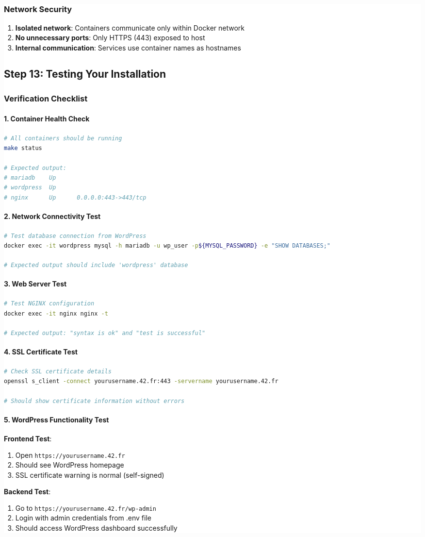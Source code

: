 ### Network Security

1. **Isolated network**: Containers communicate only within Docker network
2. **No unnecessary ports**: Only HTTPS (443) exposed to host
3. **Internal communication**: Services use container names as hostnames

## Step 13: Testing Your Installation

### Verification Checklist

#### 1. Container Health Check
```bash
# All containers should be running
make status

# Expected output:
# mariadb    Up
# wordpress  Up  
# nginx      Up      0.0.0.0:443->443/tcp
```

#### 2. Network Connectivity Test
```bash
# Test database connection from WordPress
docker exec -it wordpress mysql -h mariadb -u wp_user -p${MYSQL_PASSWORD} -e "SHOW DATABASES;"

# Expected output should include 'wordpress' database
```

#### 3. Web Server Test
```bash
# Test NGINX configuration
docker exec -it nginx nginx -t

# Expected output: "syntax is ok" and "test is successful"
```

#### 4. SSL Certificate Test
```bash
# Check SSL certificate details
openssl s_client -connect yourusername.42.fr:443 -servername yourusername.42.fr

# Should show certificate information without errors
```

#### 5. WordPress Functionality Test

**Frontend Test**:
1. Open `https://yourusername.42.fr`
2. Should see WordPress homepage
3. SSL certificate warning is normal (self-signed)

**Backend Test**:
1. Go to `https://yourusername.42.fr/wp-admin`
2. Login with admin credentials from .env file
3. Should access WordPress dashboard successfully

